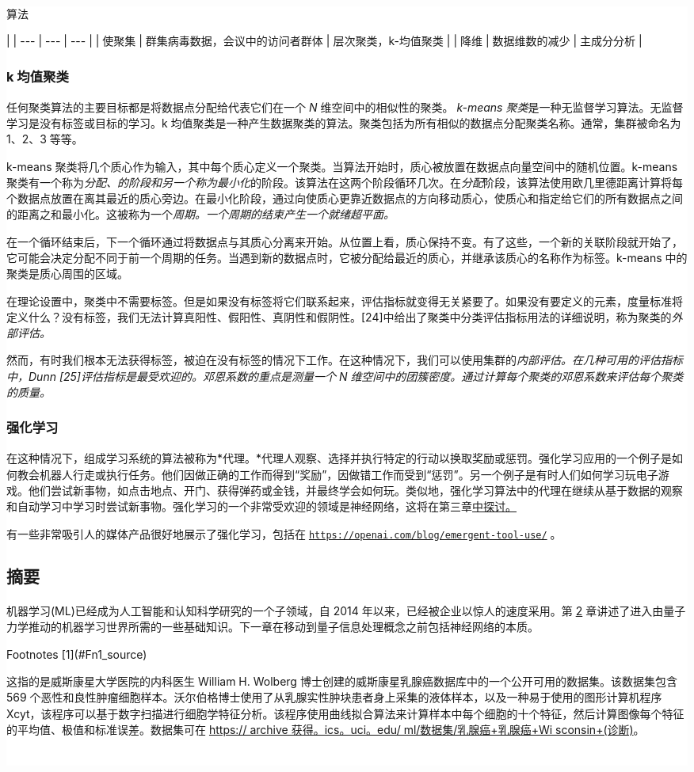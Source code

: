 算法

 |
| --- | --- | --- |
| 使聚集 | 群集病毒数据，会议中的访问者群体 | 层次聚类，k-均值聚类 |
| 降维 | 数据维数的减少 | 主成分分析 |

### k 均值聚类

任何聚类算法的主要目标都是将数据点分配给代表它们在一个 *N* 维空间中的相似性的聚类。 *k-means 聚类*是一种无监督学习算法。无监督学习是没有标签或目标的学习。k 均值聚类是一种产生数据聚类的算法。聚类包括为所有相似的数据点分配聚类名称。通常，集群被命名为 1、2、3 等等。

k-means 聚类将几个质心作为输入，其中每个质心定义一个聚类。当算法开始时，质心被放置在数据点向量空间中的随机位置。k-means 聚类有一个称为*分配、*的阶段和另一个称为*最小化*的阶段。该算法在这两个阶段循环几次。在*分配*阶段，该算法使用欧几里德距离计算将每个数据点放置在离其最近的质心旁边。在最小化阶段，通过向使质心更靠近数据点的方向移动质心，使质心和指定给它们的所有数据点之间的距离之和最小化。这被称为一个*周期。*一个周期的结束产生一个*就绪超平面。*

在一个循环结束后，下一个循环通过将数据点与其质心分离来开始。从位置上看，质心保持不变。有了这些，一个新的关联阶段就开始了，它可能会决定分配不同于前一个周期的任务。当遇到新的数据点时，它被分配给最近的质心，并继承该质心的名称作为标签。k-means 中的聚类是质心周围的区域。

在理论设置中，聚类中不需要标签。但是如果没有标签将它们联系起来，评估指标就变得无关紧要了。如果没有要定义的元素，度量标准将定义什么？没有标签，我们无法计算真阳性、假阳性、真阴性和假阴性。[24]中给出了聚类中分类评估指标用法的详细说明，称为聚类的*外部评估。*

然而，有时我们根本无法获得标签，被迫在没有标签的情况下工作。在这种情况下，我们可以使用集群的*内部评估。在几种可用的评估指标中，Dunn [25]评估指标是最受欢迎的。邓恩系数的重点是测量一个 *N* 维空间中的团簇密度。通过计算每个聚类的邓恩系数来评估每个聚类的质量。*

### 强化学习

在这种情况下，组成学习系统的算法被称为*代理。*代理人观察、选择并执行特定的行动以换取奖励或惩罚。强化学习应用的一个例子是如何教会机器人行走或执行任务。他们因做正确的工作而得到“奖励”，因做错工作而受到“惩罚”。另一个例子是有时人们如何学习玩电子游戏。他们尝试新事物，如点击地点、开门、获得弹药或金钱，并最终学会如何玩。类似地，强化学习算法中的代理在继续从基于数据的观察和自动学习中学习时尝试新事物。强化学习的一个非常受欢迎的领域是神经网络，这将在第三章[中探讨。](3.html)

有一些非常吸引人的媒体产品很好地展示了强化学习，包括在 [`https://openai.com/blog/emergent-tool-use/`](https://openai.com/blog/emergent-tool-use/) 。

## 摘要

机器学习(ML)已经成为人工智能和认知科学研究的一个子领域，自 2014 年以来，已经被企业以惊人的速度采用。第 [2](2.html) 章讲述了进入由量子力学推动的机器学习世界所需的一些基础知识。下一章在移动到量子信息处理概念之前包括神经网络的本质。

<aside aria-label="Footnotes" class="FootnoteSection" epub:type="footnotes">Footnotes [1](#Fn1_source)

这指的是威斯康星大学医院的内科医生 William H. Wolberg 博士创建的威斯康星乳腺癌数据库中的一个公开可用的数据集。该数据集包含 569 个恶性和良性肿瘤细胞样本。沃尔伯格博士使用了从乳腺实性肿块患者身上采集的液体样本，以及一种易于使用的图形计算机程序 Xcyt，该程序可以基于数字扫描进行细胞学特征分析。该程序使用曲线拟合算法来计算样本中每个细胞的十个特征，然后计算图像每个特征的平均值、极值和标准误差。数据集可在 [https:// archive 获得。ics。uci。edu/ ml/数据集/乳腺癌+乳腺癌+Wi sconsin+(诊断)](https://archive.ics.uci.edu/ml/datasets/Breast%252BCancer%252BWisconsin%252B%2528Diagnostic%2529)。

 </aside>